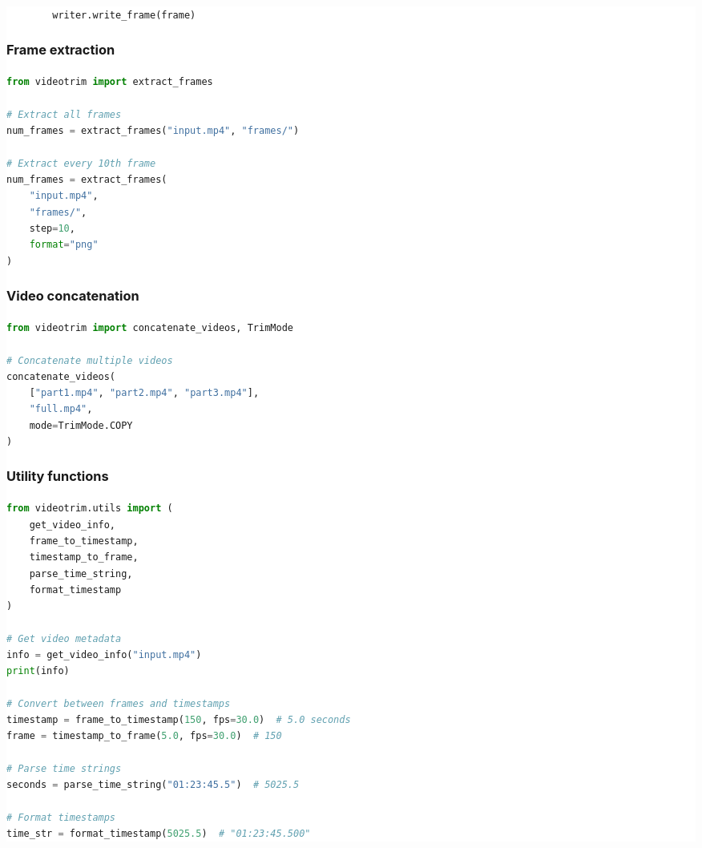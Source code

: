 ```python
        writer.write_frame(frame)
```

### Frame extraction

```python
from videotrim import extract_frames

# Extract all frames
num_frames = extract_frames("input.mp4", "frames/")

# Extract every 10th frame
num_frames = extract_frames(
    "input.mp4",
    "frames/",
    step=10,
    format="png"
)
```

### Video concatenation

```python
from videotrim import concatenate_videos, TrimMode

# Concatenate multiple videos
concatenate_videos(
    ["part1.mp4", "part2.mp4", "part3.mp4"],
    "full.mp4",
    mode=TrimMode.COPY
)
```

### Utility functions

```python
from videotrim.utils import (
    get_video_info,
    frame_to_timestamp,
    timestamp_to_frame,
    parse_time_string,
    format_timestamp
)

# Get video metadata
info = get_video_info("input.mp4")
print(info)

# Convert between frames and timestamps
timestamp = frame_to_timestamp(150, fps=30.0)  # 5.0 seconds
frame = timestamp_to_frame(5.0, fps=30.0)  # 150

# Parse time strings
seconds = parse_time_string("01:23:45.5")  # 5025.5

# Format timestamps
time_str = format_timestamp(5025.5)  # "01:23:45.500"
```
